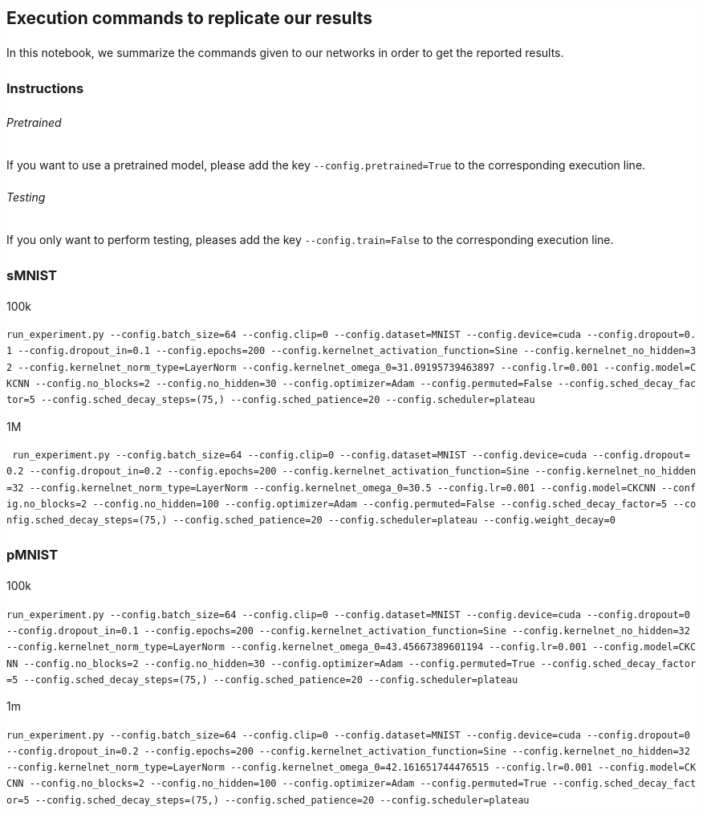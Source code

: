 ## Execution commands to replicate our results
In this notebook, we summarize the commands given to our networks in order to get the reported results.

### Instructions

###### Pretrained
If you want to use a pretrained model, please add the key `--config.pretrained=True` to the corresponding execution line.

###### Testing
If you only want to perform testing, pleases add the key `--config.train=False` to the corresponding execution line.

### sMNIST

100k

`run_experiment.py --config.batch_size=64 --config.clip=0 --config.dataset=MNIST --config.device=cuda --config.dropout=0.1 --config.dropout_in=0.1 --config.epochs=200 --config.kernelnet_activation_function=Sine --config.kernelnet_no_hidden=32 --config.kernelnet_norm_type=LayerNorm --config.kernelnet_omega_0=31.09195739463897 --config.lr=0.001 --config.model=CKCNN --config.no_blocks=2 --config.no_hidden=30 --config.optimizer=Adam --config.permuted=False --config.sched_decay_factor=5 --config.sched_decay_steps=(75,) --config.sched_patience=20 --config.scheduler=plateau`

1M

` run_experiment.py --config.batch_size=64 --config.clip=0 --config.dataset=MNIST --config.device=cuda --config.dropout=0.2 --config.dropout_in=0.2 --config.epochs=200 --config.kernelnet_activation_function=Sine --config.kernelnet_no_hidden=32 --config.kernelnet_norm_type=LayerNorm --config.kernelnet_omega_0=30.5 --config.lr=0.001 --config.model=CKCNN --config.no_blocks=2 --config.no_hidden=100 --config.optimizer=Adam --config.permuted=False --config.sched_decay_factor=5 --config.sched_decay_steps=(75,) --config.sched_patience=20 --config.scheduler=plateau --config.weight_decay=0`

### pMNIST

100k

` run_experiment.py --config.batch_size=64 --config.clip=0 --config.dataset=MNIST --config.device=cuda --config.dropout=0 --config.dropout_in=0.1 --config.epochs=200 --config.kernelnet_activation_function=Sine --config.kernelnet_no_hidden=32 --config.kernelnet_norm_type=LayerNorm --config.kernelnet_omega_0=43.45667389601194 --config.lr=0.001 --config.model=CKCNN --config.no_blocks=2 --config.no_hidden=30 --config.optimizer=Adam --config.permuted=True --config.sched_decay_factor=5 --config.sched_decay_steps=(75,) --config.sched_patience=20 --config.scheduler=plateau `

1m

` run_experiment.py --config.batch_size=64 --config.clip=0 --config.dataset=MNIST --config.device=cuda --config.dropout=0 --config.dropout_in=0.2 --config.epochs=200 --config.kernelnet_activation_function=Sine --config.kernelnet_no_hidden=32 --config.kernelnet_norm_type=LayerNorm --config.kernelnet_omega_0=42.161651744476515 --config.lr=0.001 --config.model=CKCNN --config.no_blocks=2 --config.no_hidden=100 --config.optimizer=Adam --config.permuted=True --config.sched_decay_factor=5 --config.sched_decay_steps=(75,) --config.sched_patience=20 --config.scheduler=plateau `
